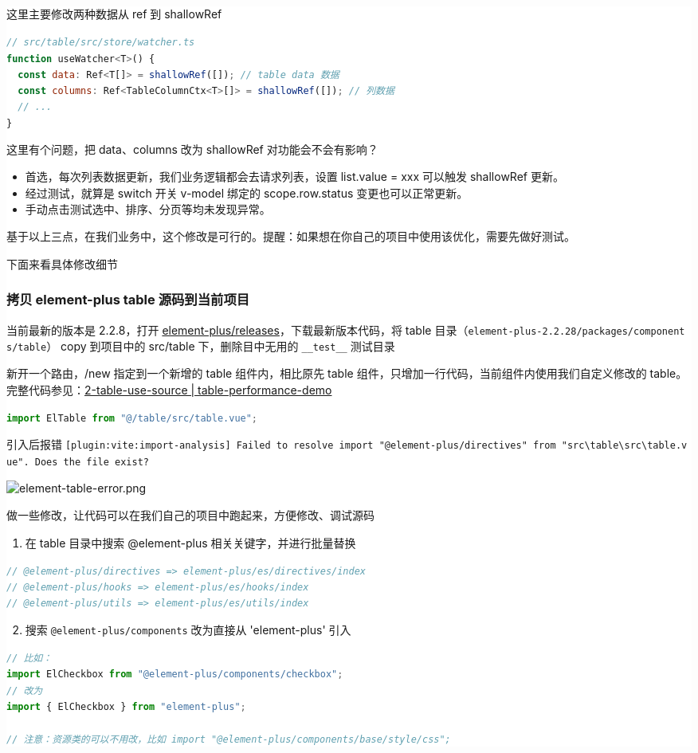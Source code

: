 这里主要修改两种数据从 ref 到 shallowRef

```js
// src/table/src/store/watcher.ts
function useWatcher<T>() {
  const data: Ref<T[]> = shallowRef([]); // table data 数据
  const columns: Ref<TableColumnCtx<T>[]> = shallowRef([]); // 列数据
  // ...
}
```

这里有个问题，把 data、columns 改为 shallowRef 对功能会不会有影响？

- 首选，每次列表数据更新，我们业务逻辑都会去请求列表，设置 list.value = xxx 可以触发 shallowRef 更新。
- 经过测试，就算是 switch 开关 v-model 绑定的 scope.row.status 变更也可以正常更新。
- 手动点击测试选中、排序、分页等均未发现异常。

基于以上三点，在我们业务中，这个修改是可行的。提醒：如果想在你自己的项目中使用该优化，需要先做好测试。

下面来看具体修改细节

### 拷贝 element-plus table 源码到当前项目

当前最新的版本是 2.2.8，打开 [element-plus/releases](https://github.com/element-plus/element-plus/releases)，下载最新版本代码，将 table 目录（`element-plus-2.2.28/packages/components/table`） copy 到项目中的 src/table 下，删除目中无用的 `__test__` 测试目录

新开一个路由，/new 指定到一个新增的 table 组件内，相比原先 table 组件，只增加一行代码，当前组件内使用我们自定义修改的 table。完整代码参见：[2-table-use-source | table-performance-demo](https://github.com/zuoxiaobai/table-performance-demo/tree/2-table-use-source)

```js
import ElTable from "@/table/src/table.vue";
```

引入后报错 `[plugin:vite:import-analysis] Failed to resolve import "@element-plus/directives" from "src\table\src\table.vue". Does the file exist?`

![element-table-error.png](https://p6-juejin.byteimg.com/tos-cn-i-k3u1fbpfcp/f0ac0b9a68e94894a76e1aa837efc3cd~tplv-k3u1fbpfcp-zoom-in-crop-mark:4536:0:0:0.awebp?)

做一些修改，让代码可以在我们自己的项目中跑起来，方便修改、调试源码

1. 在 table 目录中搜索 @element-plus 相关关键字，并进行批量替换

```js
// @element-plus/directives => element-plus/es/directives/index
// @element-plus/hooks => element-plus/es/hooks/index
// @element-plus/utils => element-plus/es/utils/index
```

2. 搜索 `@element-plus/components` 改为直接从 'element-plus' 引入

```js
// 比如：
import ElCheckbox from "@element-plus/components/checkbox";
// 改为
import { ElCheckbox } from "element-plus";

// 注意：资源类的可以不用改，比如 import "@element-plus/components/base/style/css";
```
